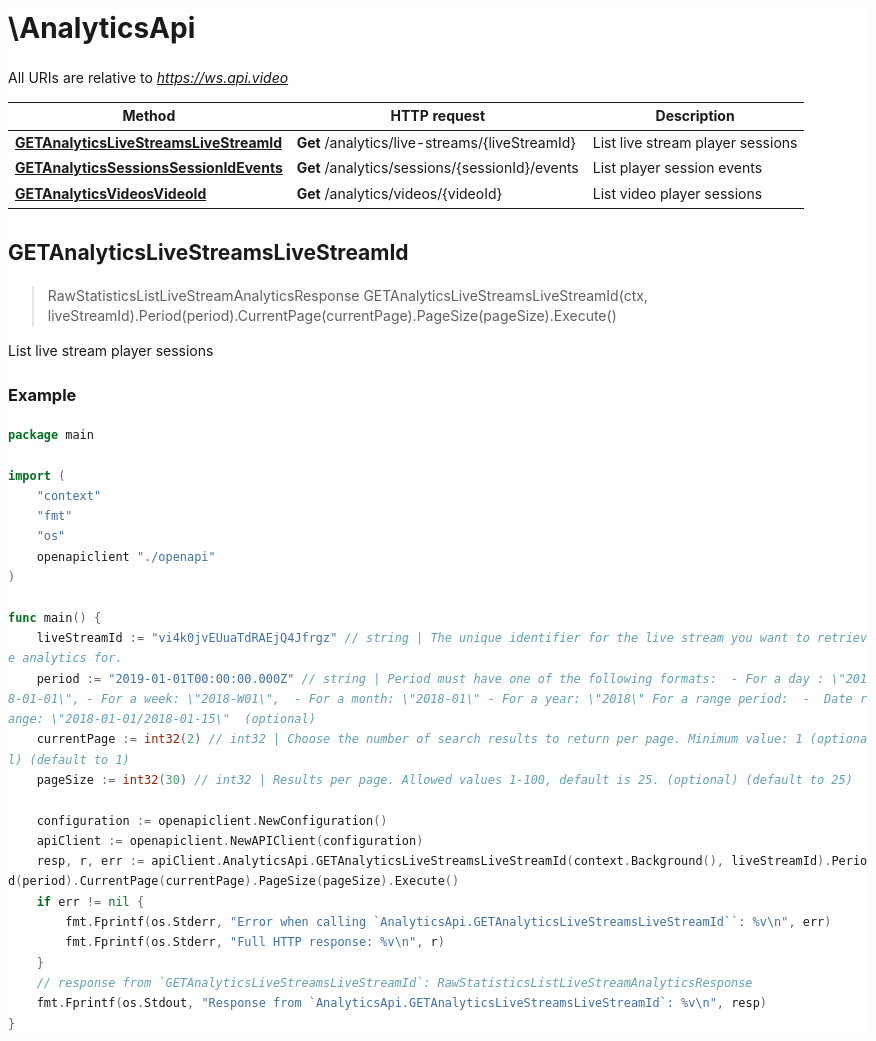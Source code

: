 # \AnalyticsApi

All URIs are relative to *https://ws.api.video*

Method | HTTP request | Description
------------- | ------------- | -------------
[**GETAnalyticsLiveStreamsLiveStreamId**](AnalyticsApi.md#GETAnalyticsLiveStreamsLiveStreamId) | **Get** /analytics/live-streams/{liveStreamId} | List live stream player sessions
[**GETAnalyticsSessionsSessionIdEvents**](AnalyticsApi.md#GETAnalyticsSessionsSessionIdEvents) | **Get** /analytics/sessions/{sessionId}/events | List player session events
[**GETAnalyticsVideosVideoId**](AnalyticsApi.md#GETAnalyticsVideosVideoId) | **Get** /analytics/videos/{videoId} | List video player sessions



## GETAnalyticsLiveStreamsLiveStreamId

> RawStatisticsListLiveStreamAnalyticsResponse GETAnalyticsLiveStreamsLiveStreamId(ctx, liveStreamId).Period(period).CurrentPage(currentPage).PageSize(pageSize).Execute()

List live stream player sessions

### Example

```go
package main

import (
    "context"
    "fmt"
    "os"
    openapiclient "./openapi"
)

func main() {
    liveStreamId := "vi4k0jvEUuaTdRAEjQ4Jfrgz" // string | The unique identifier for the live stream you want to retrieve analytics for.
    period := "2019-01-01T00:00:00.000Z" // string | Period must have one of the following formats:  - For a day : \"2018-01-01\", - For a week: \"2018-W01\",  - For a month: \"2018-01\" - For a year: \"2018\" For a range period:  -  Date range: \"2018-01-01/2018-01-15\"  (optional)
    currentPage := int32(2) // int32 | Choose the number of search results to return per page. Minimum value: 1 (optional) (default to 1)
    pageSize := int32(30) // int32 | Results per page. Allowed values 1-100, default is 25. (optional) (default to 25)

    configuration := openapiclient.NewConfiguration()
    apiClient := openapiclient.NewAPIClient(configuration)
    resp, r, err := apiClient.AnalyticsApi.GETAnalyticsLiveStreamsLiveStreamId(context.Background(), liveStreamId).Period(period).CurrentPage(currentPage).PageSize(pageSize).Execute()
    if err != nil {
        fmt.Fprintf(os.Stderr, "Error when calling `AnalyticsApi.GETAnalyticsLiveStreamsLiveStreamId``: %v\n", err)
        fmt.Fprintf(os.Stderr, "Full HTTP response: %v\n", r)
    }
    // response from `GETAnalyticsLiveStreamsLiveStreamId`: RawStatisticsListLiveStreamAnalyticsResponse
    fmt.Fprintf(os.Stdout, "Response from `AnalyticsApi.GETAnalyticsLiveStreamsLiveStreamId`: %v\n", resp)
}
```
